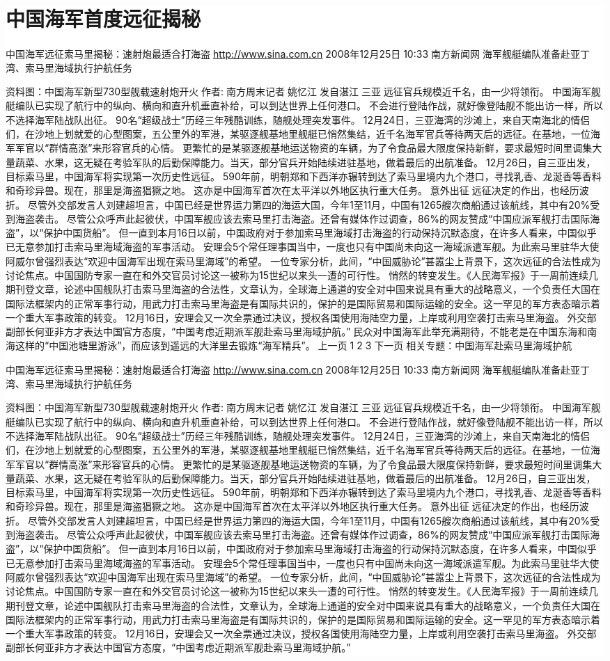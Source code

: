 # 中国海军首度远征揭秘

中国海军远征索马里揭秘：速射炮最适合打海盗
http://www.sina.com.cn  2008年12月25日 10:33  南方新闻网
海军舰艇编队准备赴亚丁湾、索马里海域执行护航任务

资料图：中国海军新型730型舰载速射炮开火
作者: 南方周末记者 姚忆江 发自湛江 三亚
远征官兵规模近千名，由一少将领衔。
中国海军舰艇编队已实现了航行中的纵向、横向和直升机垂直补给，可以到达世界上任何港口。
不会进行登陆作战，就好像登陆舰不能出访一样，所以不选择海军陆战队出征。
90名“超级战士”历经三年残酷训练，随舰处理突发事件。
12月24日，三亚海湾的沙滩上，来自天南海北的情侣们，在沙地上划就爱的心型图案，五公里外的军港，某驱逐舰基地里舰艇已悄然集结，近千名海军官兵等待两天后的远征。在基地，一位海军军官以“群情高涨”来形容官兵的心情。
更繁忙的是某驱逐舰基地运送物资的车辆，为了令食品最大限度保持新鲜，要求最短时间里调集大量蔬菜、水果，这无疑在考验军队的后勤保障能力。当天，部分官兵开始陆续进驻基地，做着最后的出航准备。
12月26日，自三亚出发，目标索马里，中国海军将实现第一次历史性远征。
590年前，明朝郑和下西洋亦辗转到达了索马里境内九个港口，寻找乳香、龙涎香等香料和奇珍异兽。现在，那里是海盗猖獗之地。
这亦是中国海军首次在太平洋以外地区执行重大任务。
意外出征
远征决定的作出，也经历波折。
尽管外交部发言人刘建超坦言，中国已经是世界运力第四的海运大国，今年1至11月，中国有1265艘次商船通过该航线，其中有20%受到海盗袭击。
尽管公众呼声此起彼伏，中国军舰应该去索马里打击海盗。还曾有媒体作过调查，86%的网友赞成“中国应派军舰打击国际海盗”，以“保护中国货船”。
但一直到本月16日以前，中国政府对于参加索马里海域打击海盗的行动保持沉默态度，在许多人看来，中国似乎已无意参加打击索马里海域海盗的军事活动。
安理会5个常任理事国当中，一度也只有中国尚未向这一海域派遣军舰。为此索马里驻华大使阿威尔曾强烈表达“欢迎中国海军出现在索马里海域”的希望。
一位专家分析，此间，“中国威胁论”甚嚣尘上背景下，这次远征的合法性成为讨论焦点。中国国防专家一直在和外交官员讨论这一被称为15世纪以来头一遭的可行性。
悄然的转变发生。《人民海军报》于一周前连续几期刊登文章，论述中国舰队打击索马里海盗的合法性，文章认为，全球海上通道的安全对中国来说具有重大的战略意义，一个负责任大国在国际法框架内的正常军事行动，用武力打击索马里海盗是有国际共识的，保护的是国际贸易和国际运输的安全。这一罕见的军方表态暗示着一个重大军事政策的转变。
12月16日，安理会又一次全票通过决议，授权各国使用海陆空力量，上岸或利用空袭打击索马里海盗。
外交部副部长何亚非方才表达中国官方态度，“中国考虑近期派军舰赴索马里海域护航。”
民众对中国海军此举充满期待，不能老是在中国东海和南海这样的“中国池塘里游泳”，而应该到遥远的大洋里去锻炼“海军精兵”。
上一页
1
2
3
下一页
相关专题：中国海军赴索马里海域护航

中国海军远征索马里揭秘：速射炮最适合打海盗
http://www.sina.com.cn  2008年12月25日 10:33  南方新闻网
海军舰艇编队准备赴亚丁湾、索马里海域执行护航任务

资料图：中国海军新型730型舰载速射炮开火
作者: 南方周末记者 姚忆江 发自湛江 三亚
远征官兵规模近千名，由一少将领衔。
中国海军舰艇编队已实现了航行中的纵向、横向和直升机垂直补给，可以到达世界上任何港口。
不会进行登陆作战，就好像登陆舰不能出访一样，所以不选择海军陆战队出征。
90名“超级战士”历经三年残酷训练，随舰处理突发事件。
12月24日，三亚海湾的沙滩上，来自天南海北的情侣们，在沙地上划就爱的心型图案，五公里外的军港，某驱逐舰基地里舰艇已悄然集结，近千名海军官兵等待两天后的远征。在基地，一位海军军官以“群情高涨”来形容官兵的心情。
更繁忙的是某驱逐舰基地运送物资的车辆，为了令食品最大限度保持新鲜，要求最短时间里调集大量蔬菜、水果，这无疑在考验军队的后勤保障能力。当天，部分官兵开始陆续进驻基地，做着最后的出航准备。
12月26日，自三亚出发，目标索马里，中国海军将实现第一次历史性远征。
590年前，明朝郑和下西洋亦辗转到达了索马里境内九个港口，寻找乳香、龙涎香等香料和奇珍异兽。现在，那里是海盗猖獗之地。
这亦是中国海军首次在太平洋以外地区执行重大任务。
意外出征
远征决定的作出，也经历波折。
尽管外交部发言人刘建超坦言，中国已经是世界运力第四的海运大国，今年1至11月，中国有1265艘次商船通过该航线，其中有20%受到海盗袭击。
尽管公众呼声此起彼伏，中国军舰应该去索马里打击海盗。还曾有媒体作过调查，86%的网友赞成“中国应派军舰打击国际海盗”，以“保护中国货船”。
但一直到本月16日以前，中国政府对于参加索马里海域打击海盗的行动保持沉默态度，在许多人看来，中国似乎已无意参加打击索马里海域海盗的军事活动。
安理会5个常任理事国当中，一度也只有中国尚未向这一海域派遣军舰。为此索马里驻华大使阿威尔曾强烈表达“欢迎中国海军出现在索马里海域”的希望。
一位专家分析，此间，“中国威胁论”甚嚣尘上背景下，这次远征的合法性成为讨论焦点。中国国防专家一直在和外交官员讨论这一被称为15世纪以来头一遭的可行性。
悄然的转变发生。《人民海军报》于一周前连续几期刊登文章，论述中国舰队打击索马里海盗的合法性，文章认为，全球海上通道的安全对中国来说具有重大的战略意义，一个负责任大国在国际法框架内的正常军事行动，用武力打击索马里海盗是有国际共识的，保护的是国际贸易和国际运输的安全。这一罕见的军方表态暗示着一个重大军事政策的转变。
12月16日，安理会又一次全票通过决议，授权各国使用海陆空力量，上岸或利用空袭打击索马里海盗。
外交部副部长何亚非方才表达中国官方态度，“中国考虑近期派军舰赴索马里海域护航。”